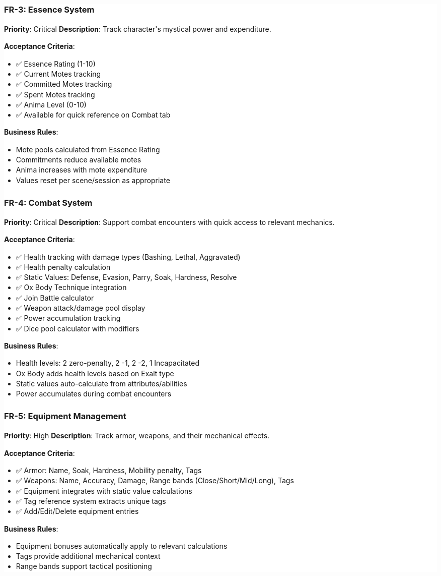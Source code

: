 ### FR-3: Essence System
**Priority**: Critical
**Description**: Track character's mystical power and expenditure.

**Acceptance Criteria**:
- ✅ Essence Rating (1-10)
- ✅ Current Motes tracking
- ✅ Committed Motes tracking  
- ✅ Spent Motes tracking
- ✅ Anima Level (0-10)
- ✅ Available for quick reference on Combat tab

**Business Rules**:
- Mote pools calculated from Essence Rating
- Commitments reduce available motes
- Anima increases with mote expenditure
- Values reset per scene/session as appropriate

### FR-4: Combat System
**Priority**: Critical
**Description**: Support combat encounters with quick access to relevant mechanics.

**Acceptance Criteria**:
- ✅ Health tracking with damage types (Bashing, Lethal, Aggravated)
- ✅ Health penalty calculation
- ✅ Static Values: Defense, Evasion, Parry, Soak, Hardness, Resolve
- ✅ Ox Body Technique integration
- ✅ Join Battle calculator
- ✅ Weapon attack/damage pool display
- ✅ Power accumulation tracking
- ✅ Dice pool calculator with modifiers

**Business Rules**:
- Health levels: 2 zero-penalty, 2 -1, 2 -2, 1 Incapacitated
- Ox Body adds health levels based on Exalt type
- Static values auto-calculate from attributes/abilities
- Power accumulates during combat encounters

### FR-5: Equipment Management
**Priority**: High
**Description**: Track armor, weapons, and their mechanical effects.

**Acceptance Criteria**:
- ✅ Armor: Name, Soak, Hardness, Mobility penalty, Tags
- ✅ Weapons: Name, Accuracy, Damage, Range bands (Close/Short/Mid/Long), Tags
- ✅ Equipment integrates with static value calculations
- ✅ Tag reference system extracts unique tags
- ✅ Add/Edit/Delete equipment entries

**Business Rules**:
- Equipment bonuses automatically apply to relevant calculations
- Tags provide additional mechanical context
- Range bands support tactical positioning
